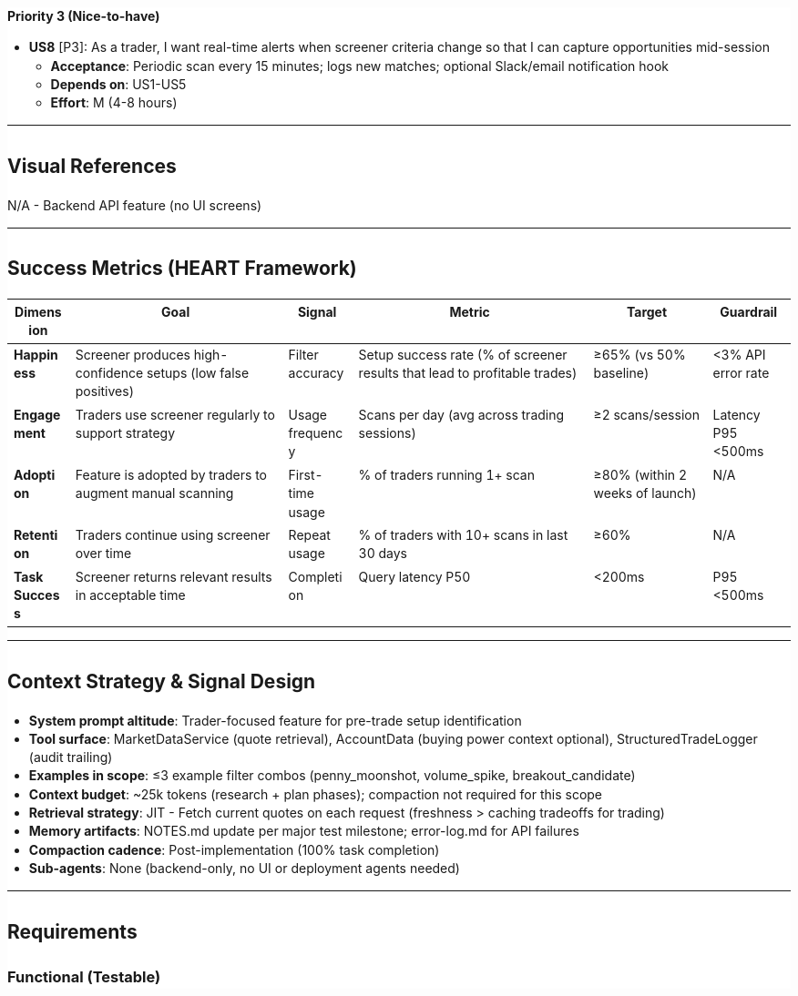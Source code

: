 **Priority 3 (Nice-to-have)**

- **US8** [P3]: As a trader, I want real-time alerts when screener criteria change so that I can capture opportunities mid-session
  - **Acceptance**: Periodic scan every 15 minutes; logs new matches; optional Slack/email notification hook
  - **Depends on**: US1-US5
  - **Effort**: M (4-8 hours)

---

## Visual References

N/A - Backend API feature (no UI screens)

---

## Success Metrics (HEART Framework)

| Dimension | Goal | Signal | Metric | Target | Guardrail |
|-----------|------|--------|--------|--------|-----------|
| **Happiness** | Screener produces high-confidence setups (low false positives) | Filter accuracy | Setup success rate (% of screener results that lead to profitable trades) | ≥65% (vs 50% baseline) | <3% API error rate |
| **Engagement** | Traders use screener regularly to support strategy | Usage frequency | Scans per day (avg across trading sessions) | ≥2 scans/session | Latency P95 <500ms |
| **Adoption** | Feature is adopted by traders to augment manual scanning | First-time usage | % of traders running 1+ scan | ≥80% (within 2 weeks of launch) | N/A |
| **Retention** | Traders continue using screener over time | Repeat usage | % of traders with 10+ scans in last 30 days | ≥60% | N/A |
| **Task Success** | Screener returns relevant results in acceptable time | Completion | Query latency P50 | <200ms | P95 <500ms |

---

## Context Strategy & Signal Design

- **System prompt altitude**: Trader-focused feature for pre-trade setup identification
- **Tool surface**: MarketDataService (quote retrieval), AccountData (buying power context optional), StructuredTradeLogger (audit trailing)
- **Examples in scope**: ≤3 example filter combos (penny_moonshot, volume_spike, breakout_candidate)
- **Context budget**: ~25k tokens (research + plan phases); compaction not required for this scope
- **Retrieval strategy**: JIT - Fetch current quotes on each request (freshness > caching tradeoffs for trading)
- **Memory artifacts**: NOTES.md update per major test milestone; error-log.md for API failures
- **Compaction cadence**: Post-implementation (100% task completion)
- **Sub-agents**: None (backend-only, no UI or deployment agents needed)

---

## Requirements

### Functional (Testable)
